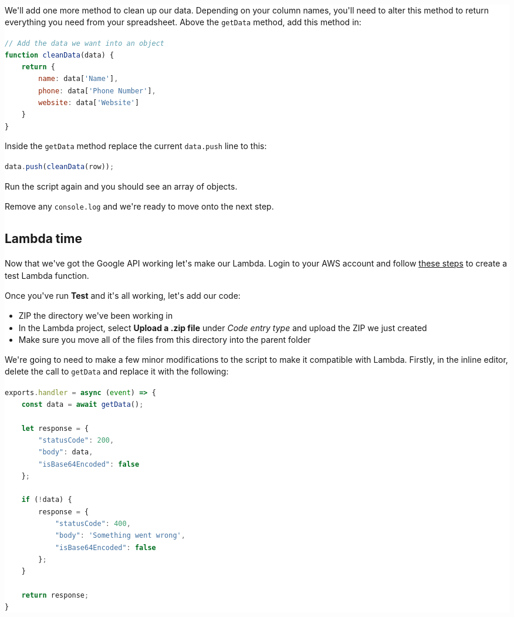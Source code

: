 We'll add one more method to clean up our data. Depending on your column names, you'll need to alter this method to return everything you need from your spreadsheet. Above the `getData` method, add this method in:

```js
// Add the data we want into an object
function cleanData(data) {
	return {
		name: data['Name'],
		phone: data['Phone Number'],
		website: data['Website']
	}
}
```

Inside the `getData` method replace the current `data.push` line to this:

```js
data.push(cleanData(row));
```

Run the script again and you should see an array of objects.

Remove any `console.log` and we're ready to move onto the next step.

## Lambda time

Now that we've got the Google API working let's make our Lambda. Login to your AWS account and follow [these steps](https://docs.aws.amazon.com/lambda/latest/dg/getting-started-create-function.html) to create a test Lambda function.

Once you've run **Test** and it's all working, let's add our code:

- ZIP the directory we've been working in
- In the Lambda project, select **Upload a .zip file** under *Code entry type* and upload the ZIP we just created
- Make sure you move all of the files from this directory into the parent folder

We're going to need to make a few minor modifications to the script to make it compatible with Lambda. Firstly, in the inline editor, delete the call to `getData` and replace it with the following:

```js
exports.handler = async (event) => {
    const data = await getData();
    
    let response = {
        "statusCode": 200,
        "body": data,
        "isBase64Encoded": false
    };

    if (!data) {
        response = {
            "statusCode": 400,
            "body": 'Something went wrong',
            "isBase64Encoded": false
        };
    }

    return response;
}
```
